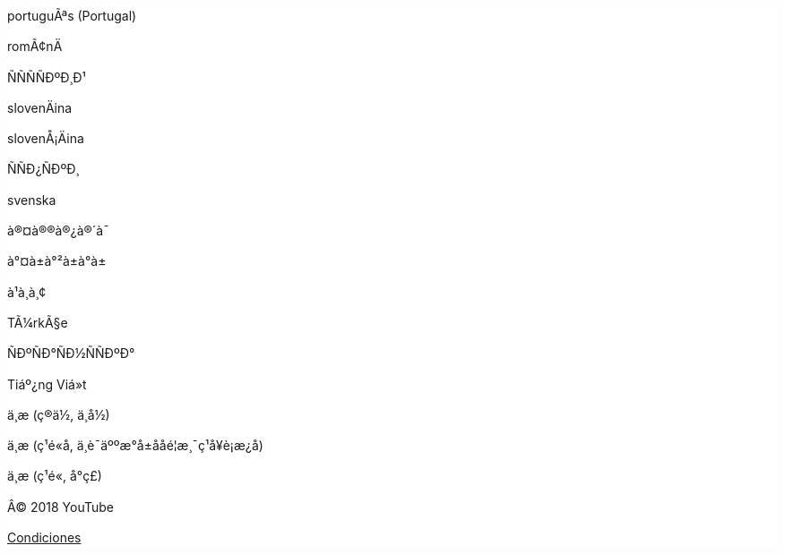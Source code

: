  portuguÃªs (Portugal)
 

 romÃ¢nÄ
 

 ÑÑÑÑÐºÐ¸Ð¹
 

 slovenÄina
 

 slovenÅ¡Äina
 

 ÑÑÐ¿ÑÐºÐ¸
 

 svenska
 

 à®¤à®®à®¿à®´à¯
 

 à°¤à±à°²à±à°à±
 

 à¹à¸à¸¢
 

 TÃ¼rkÃ§e
 

 ÑÐºÑÐ°ÑÐ½ÑÑÐºÐ°
 

 Tiáº¿ng Viá»t
 

 ä¸­æ (ç®ä½, ä¸­å½)
 

 ä¸­æ (ç¹é«å­, ä¸­è¯äººæ°å±ååé¦æ¸¯ç¹å¥è¡æ¿å)
 

 ä¸­æ (ç¹é«, å°ç£)
 




 Â© 2018 YouTube
 

[Condiciones](https://www.youtube.com/t/terms) 




 








